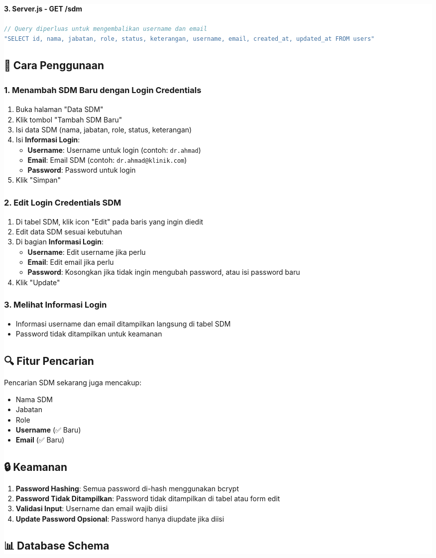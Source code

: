 #### 3. **Server.js - GET /sdm**
```javascript
// Query diperluas untuk mengembalikan username dan email
"SELECT id, nama, jabatan, role, status, keterangan, username, email, created_at, updated_at FROM users"
```

## 🎯 **Cara Penggunaan**

### **1. Menambah SDM Baru dengan Login Credentials**
1. Buka halaman "Data SDM"
2. Klik tombol "Tambah SDM Baru"
3. Isi data SDM (nama, jabatan, role, status, keterangan)
4. Isi **Informasi Login**:
   - **Username**: Username untuk login (contoh: `dr.ahmad`)
   - **Email**: Email SDM (contoh: `dr.ahmad@klinik.com`)
   - **Password**: Password untuk login
5. Klik "Simpan"

### **2. Edit Login Credentials SDM**
1. Di tabel SDM, klik icon "Edit" pada baris yang ingin diedit
2. Edit data SDM sesuai kebutuhan
3. Di bagian **Informasi Login**:
   - **Username**: Edit username jika perlu
   - **Email**: Edit email jika perlu
   - **Password**: Kosongkan jika tidak ingin mengubah password, atau isi password baru
4. Klik "Update"

### **3. Melihat Informasi Login**
- Informasi username dan email ditampilkan langsung di tabel SDM
- Password tidak ditampilkan untuk keamanan

## 🔍 **Fitur Pencarian**

Pencarian SDM sekarang juga mencakup:
- Nama SDM
- Jabatan
- Role
- **Username** (✅ Baru)
- **Email** (✅ Baru)

## 🔒 **Keamanan**

1. **Password Hashing**: Semua password di-hash menggunakan bcrypt
2. **Password Tidak Ditampilkan**: Password tidak ditampilkan di tabel atau form edit
3. **Validasi Input**: Username dan email wajib diisi
4. **Update Password Opsional**: Password hanya diupdate jika diisi

## 📊 **Database Schema**
